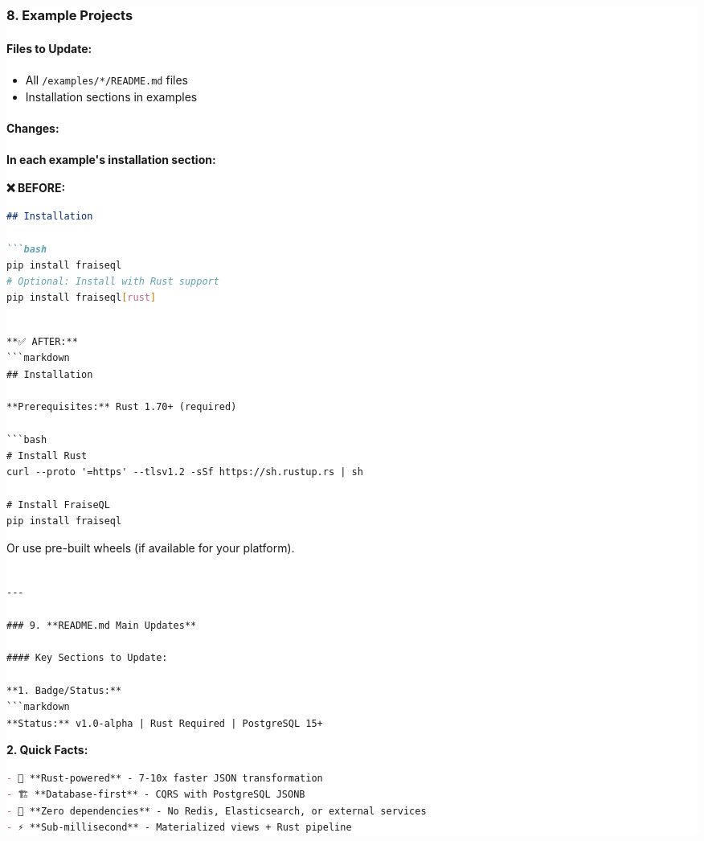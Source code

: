 ### 8. **Example Projects**

#### Files to Update:
- All `/examples/*/README.md` files
- Installation sections in examples

#### Changes:

**In each example's installation section:**

**❌ BEFORE:**
```markdown
## Installation

```bash
pip install fraiseql
# Optional: Install with Rust support
pip install fraiseql[rust]
```
```

**✅ AFTER:**
```markdown
## Installation

**Prerequisites:** Rust 1.70+ (required)

```bash
# Install Rust
curl --proto '=https' --tlsv1.2 -sSf https://sh.rustup.rs | sh

# Install FraiseQL
pip install fraiseql
```

Or use pre-built wheels (if available for your platform).
```

---

### 9. **README.md Main Updates**

#### Key Sections to Update:

**1. Badge/Status:**
```markdown
**Status:** v1.0-alpha | Rust Required | PostgreSQL 15+
```

**2. Quick Facts:**
```markdown
- 🚀 **Rust-powered** - 7-10x faster JSON transformation
- 🏗️ **Database-first** - CQRS with PostgreSQL JSONB
- 🎯 **Zero dependencies** - No Redis, Elasticsearch, or external services
- ⚡ **Sub-millisecond** - Materialized views + Rust pipeline
```
